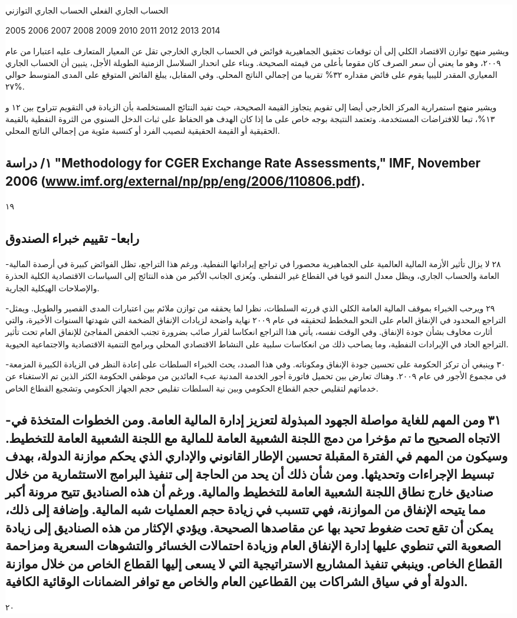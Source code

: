 الحساب الجاري الفعلي
الحساب الجاري التوازني

2005 2006 2007 2008 2009 2010 2011 2012 2013 2014

ويشير منهج توازن الاقتصاد الكلي إلى أن توقعات تحقيق الجماهيرية فوائض في الحساب الجاري الخارجي تقل عن المعيار المتعارف عليه اعتبارا من عام ٢٠٠٩، وهو ما يعني أن سعر الصرف كان مقوما بأعلى من قيمته الصحيحة. وبناء على انحدار السلاسل الزمنية الطويلة الأجل، يتبين أن الحساب الجاري المعياري المقدر لليبيا يقوم على فائض مقداره ٣٢% تقريبا من إجمالي الناتج المحلي. وفي المقابل، يبلغ الفائض المتوقع على المدى المتوسط حوالي ٢٧%.

ويشير منهج استمرارية المركز الخارجي أيضا إلى تقويم يتجاوز القيمة الصحيحة، حيث تفيد النتائج المستخلصة بأن الزيادة في التقويم تتراوح بين ١٢ و ١٣%، تبعا للافتراضات المستخدمة. وتعتمد النتيجة بوجه خاص على ما إذا كان الهدف هو الحفاظ على ثبات الدخل السنوي من الثروة النفطية بالقيمة الحقيقية أو القيمة الحقيقية لنصيب الفرد أو كنسبة مئوية من إجمالي الناتج المحلي.

١/ دراسة "Methodology for CGER Exchange Rate Assessments," IMF, November 2006
(www.imf.org/external/np/pp/eng/2006/110806.pdf).
---
١٩

## رابعا- تقييم خبراء الصندوق

-٢٨ لا يزال تأثير الأزمة المالية العالمية على الجماهيرية محصورا في تراجع إيراداتها النفطية. ورغم هذا
التراجع، تظل الفوائض كبيرة في أرصدة المالية العامة والحساب الجاري، ويظل معدل النمو قويا في القطاع غير
النفطي. ويُعزى الجانب الأكبر من هذه النتائج إلى السياسات الاقتصادية الكلية الحذرة والإصلاحات الهيكلية
الجارية.

-٢٩ ويرحب الخبراء بموقف المالية العامة الكلي الذي قررته السلطات، نظرا لما يحققه من توازن ملائم بين
اعتبارات المدى القصير والطويل. ويمثل التراجع المحدود في الإنفاق العام على النحو المخطط لتحقيقه في عام
٢٠٠٩ نهاية واضحة لزيادات الإنفاق الضخمة التي شهدتها السنوات الأخيرة، والتي أثارت مخاوف بشأن جودة
الإنفاق. وفي الوقت نفسه، يأتي هذا التراجع انعكاسا لقرار صائب بضرورة تجنب الخفض المفاجئ للإنفاق العام
تحت تأثير التراجع الحاد في الإيرادات النفطية، وما يصاحب ذلك من انعكاسات سلبية على النشاط الاقتصادي
المحلي وبرامج التنمية الاقتصادية والاجتماعية الحيوية.

-٣٠ وينبغي أن تركز الحكومة على تحسين جودة الإنفاق ومكوناته. وفي هذا الصدد، يحث الخبراء السلطات
على إعادة النظر في الزيادة الكبيرة المزمعة في مجموع الأجور في عام ٢٠٠٩. وهناك تعارض بين تحميل
فاتورة أجور الخدمة المدنية عبء العائدين من موظفي الحكومة الكثر الذين تم الاستغناء عن خدماتهم لتقليص
حجم القطاع الحكومي وبين نية السلطات تقليص حجم الجهاز الحكومي وتشجيع القطاع الخاص.

-٣١ ومن المهم للغاية مواصلة الجهود المبذولة لتعزيز إدارة المالية العامة. ومن الخطوات المتخذة في
الاتجاه الصحيح ما تم مؤخرا من دمج اللجنة الشعبية العامة للمالية مع اللجنة الشعبية العامة للتخطيط. وسيكون
من المهم في الفترة المقبلة تحسين الإطار القانوني والإداري الذي يحكم موازنة الدولة، بهدف تبسيط الإجراءات
وتحديثها. ومن شأن ذلك أن يحد من الحاجة إلى تنفيذ البرامج الاستثمارية من خلال صناديق خارج نطاق اللجنة
الشعبية العامة للتخطيط والمالية. ورغم أن هذه الصناديق تتيح مرونة أكبر مما يتيحه الإنفاق من الموازنة، فهي
تتسبب في زيادة حجم العمليات شبه المالية. وإضافة إلى ذلك، يمكن أن تقع تحت ضغوط تحيد بها عن مقاصدها
الصحيحة. ويؤدي الإكثار من هذه الصناديق إلى زيادة الصعوبة التي تنطوي عليها إدارة الإنفاق العام وزيادة
احتمالات الخسائر والتشوهات السعرية ومزاحمة القطاع الخاص. وينبغي تنفيذ المشاريع الاستراتيجية التي لا
يسعى إليها القطاع الخاص من خلال موازنة الدولة أو في سياق الشراكات بين القطاعين العام والخاص مع توافر
الضمانات الوقائية الكافية.
---
٢٠
